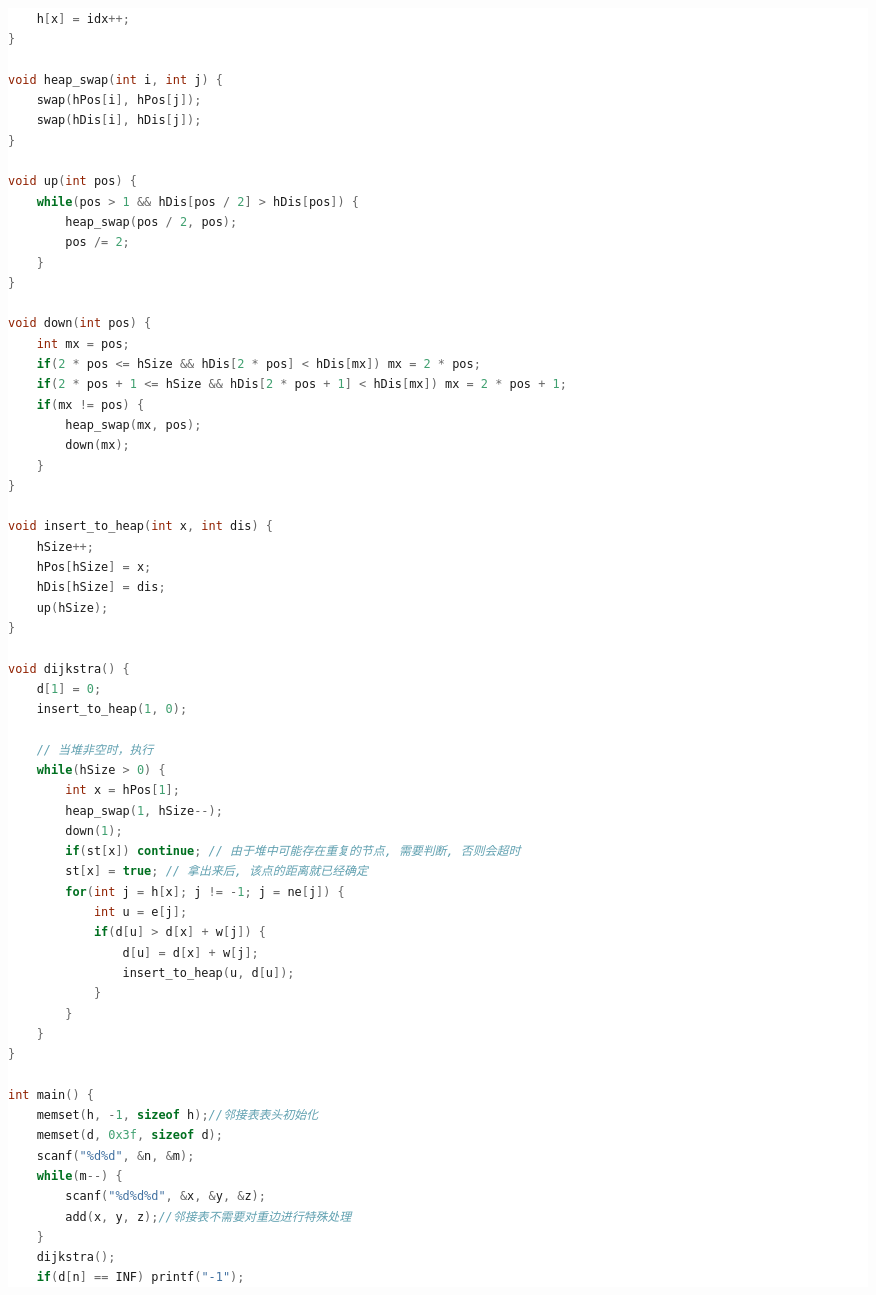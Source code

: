 ```cpp
	h[x] = idx++;
}

void heap_swap(int i, int j) {
	swap(hPos[i], hPos[j]);
	swap(hDis[i], hDis[j]);
}

void up(int pos) {
	while(pos > 1 && hDis[pos / 2] > hDis[pos]) {
		heap_swap(pos / 2, pos);
		pos /= 2;
	}
}

void down(int pos) {
	int mx = pos;
	if(2 * pos <= hSize && hDis[2 * pos] < hDis[mx]) mx = 2 * pos;
	if(2 * pos + 1 <= hSize && hDis[2 * pos + 1] < hDis[mx]) mx = 2 * pos + 1;
	if(mx != pos) {
		heap_swap(mx, pos);
		down(mx);
	}
}

void insert_to_heap(int x, int dis) {
	hSize++;
	hPos[hSize] = x;
	hDis[hSize] = dis;
	up(hSize);
}

void dijkstra() {
	d[1] = 0;
	insert_to_heap(1, 0);

	// 当堆非空时，执行
	while(hSize > 0) {
		int x = hPos[1];
		heap_swap(1, hSize--);
		down(1);
		if(st[x]) continue; // 由于堆中可能存在重复的节点, 需要判断, 否则会超时
		st[x] = true; // 拿出来后, 该点的距离就已经确定
		for(int j = h[x]; j != -1; j = ne[j]) {
			int u = e[j];
			if(d[u] > d[x] + w[j]) {
				d[u] = d[x] + w[j];
				insert_to_heap(u, d[u]);
			}
		}
	}
}

int main() {
	memset(h, -1, sizeof h);//邻接表表头初始化
	memset(d, 0x3f, sizeof d);
	scanf("%d%d", &n, &m);
	while(m--) {
		scanf("%d%d%d", &x, &y, &z);
		add(x, y, z);//邻接表不需要对重边进行特殊处理
	}
	dijkstra();
	if(d[n] == INF) printf("-1");
```